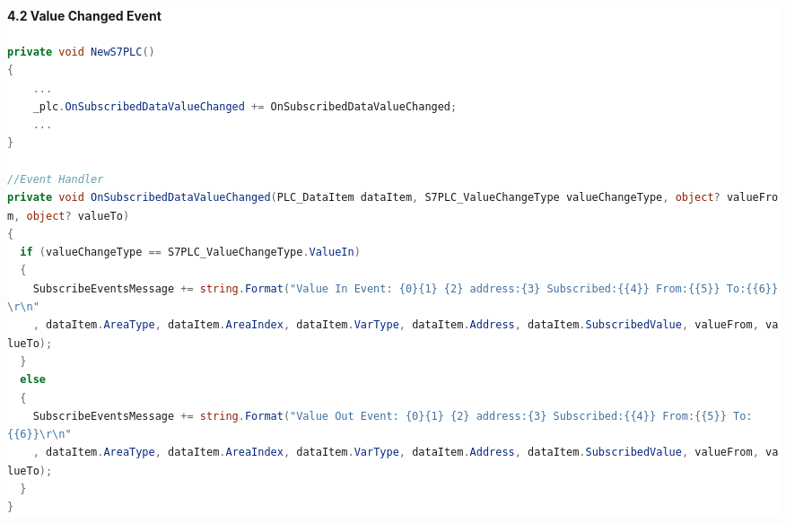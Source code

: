 #### 4.2 Value Changed Event

```csharp
private void NewS7PLC()
{
    ...
    _plc.OnSubscribedDataValueChanged += OnSubscribedDataValueChanged;
    ...
}

//Event Handler
private void OnSubscribedDataValueChanged(PLC_DataItem dataItem, S7PLC_ValueChangeType valueChangeType, object? valueFrom, object? valueTo)
{
  if (valueChangeType == S7PLC_ValueChangeType.ValueIn)
  {
    SubscribeEventsMessage += string.Format("Value In Event: {0}{1} {2} address:{3} Subscribed:{{4}} From:{{5}} To:{{6}}\r\n"
    , dataItem.AreaType, dataItem.AreaIndex, dataItem.VarType, dataItem.Address, dataItem.SubscribedValue, valueFrom, valueTo);
  }
  else
  {
    SubscribeEventsMessage += string.Format("Value Out Event: {0}{1} {2} address:{3} Subscribed:{{4}} From:{{5}} To:{{6}}\r\n"
    , dataItem.AreaType, dataItem.AreaIndex, dataItem.VarType, dataItem.Address, dataItem.SubscribedValue, valueFrom, valueTo);
  }
}
```
